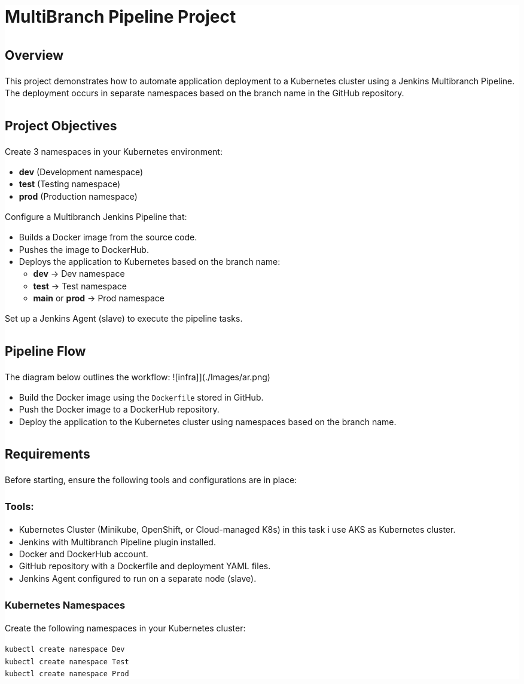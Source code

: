 # MultiBranch Pipeline Project

## Overview
This project demonstrates how to automate application deployment to a Kubernetes cluster using a Jenkins Multibranch Pipeline. The deployment occurs in separate namespaces based on the branch name in the GitHub repository.

## Project Objectives
Create 3 namespaces in your Kubernetes environment:
- **dev** (Development namespace)
- **test** (Testing namespace)
- **prod** (Production namespace)

Configure a Multibranch Jenkins Pipeline that:
- Builds a Docker image from the source code.
- Pushes the image to DockerHub.
- Deploys the application to Kubernetes based on the branch name:
  - **dev** → Dev namespace
  - **test** → Test namespace
  - **main** or **prod** → Prod namespace

Set up a Jenkins Agent (slave) to execute the pipeline tasks.

## Pipeline Flow
The diagram below outlines the workflow:
![infra]](./Images/ar.png)
- Build the Docker image using the `Dockerfile` stored in GitHub.
- Push the Docker image to a DockerHub repository.
- Deploy the application to the Kubernetes cluster using namespaces based on the branch name.

## Requirements
Before starting, ensure the following tools and configurations are in place:

### Tools:
- Kubernetes Cluster (Minikube, OpenShift, or Cloud-managed K8s) in this task i use AKS as Kubernetes cluster.
- Jenkins with Multibranch Pipeline plugin installed.
- Docker and DockerHub account.
- GitHub repository with a Dockerfile and deployment YAML files.
- Jenkins Agent configured to run on a separate node (slave).

### Kubernetes Namespaces
Create the following namespaces in your Kubernetes cluster:

```bash
kubectl create namespace Dev
kubectl create namespace Test
kubectl create namespace Prod
```
